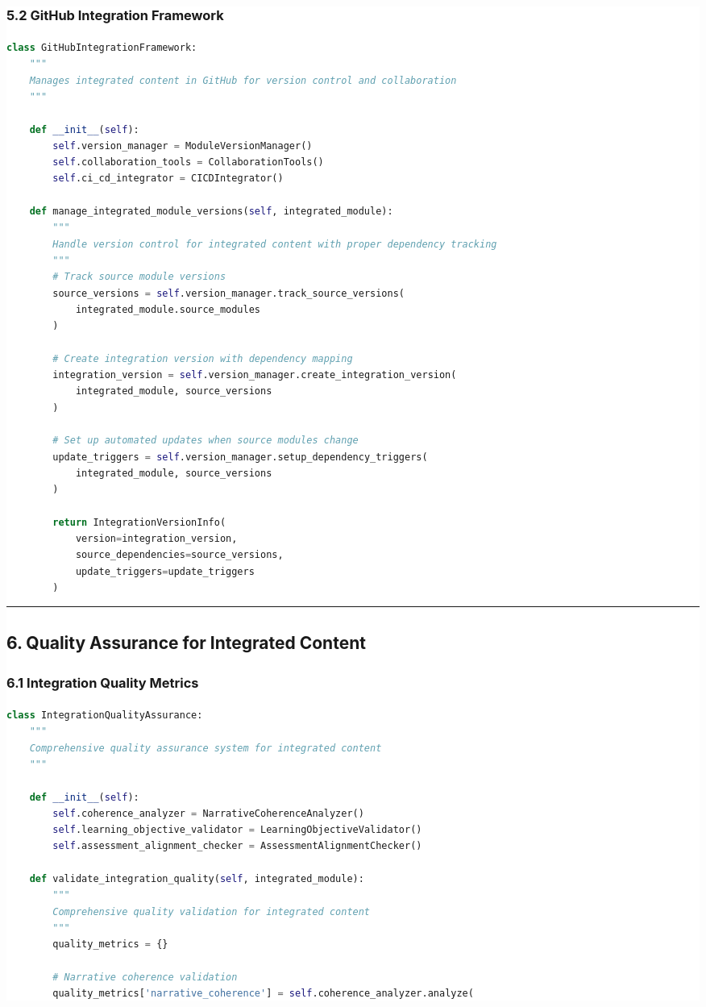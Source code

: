 ### 5.2 GitHub Integration Framework

```python
class GitHubIntegrationFramework:
    """
    Manages integrated content in GitHub for version control and collaboration
    """
    
    def __init__(self):
        self.version_manager = ModuleVersionManager()
        self.collaboration_tools = CollaborationTools()
        self.ci_cd_integrator = CICDIntegrator()
        
    def manage_integrated_module_versions(self, integrated_module):
        """
        Handle version control for integrated content with proper dependency tracking
        """
        # Track source module versions
        source_versions = self.version_manager.track_source_versions(
            integrated_module.source_modules
        )
        
        # Create integration version with dependency mapping
        integration_version = self.version_manager.create_integration_version(
            integrated_module, source_versions
        )
        
        # Set up automated updates when source modules change
        update_triggers = self.version_manager.setup_dependency_triggers(
            integrated_module, source_versions
        )
        
        return IntegrationVersionInfo(
            version=integration_version,
            source_dependencies=source_versions,
            update_triggers=update_triggers
        )
```

---

## 6. Quality Assurance for Integrated Content

### 6.1 Integration Quality Metrics

```python
class IntegrationQualityAssurance:
    """
    Comprehensive quality assurance system for integrated content
    """
    
    def __init__(self):
        self.coherence_analyzer = NarrativeCoherenceAnalyzer()
        self.learning_objective_validator = LearningObjectiveValidator()
        self.assessment_alignment_checker = AssessmentAlignmentChecker()
        
    def validate_integration_quality(self, integrated_module):
        """
        Comprehensive quality validation for integrated content
        """
        quality_metrics = {}
        
        # Narrative coherence validation
        quality_metrics['narrative_coherence'] = self.coherence_analyzer.analyze(
```